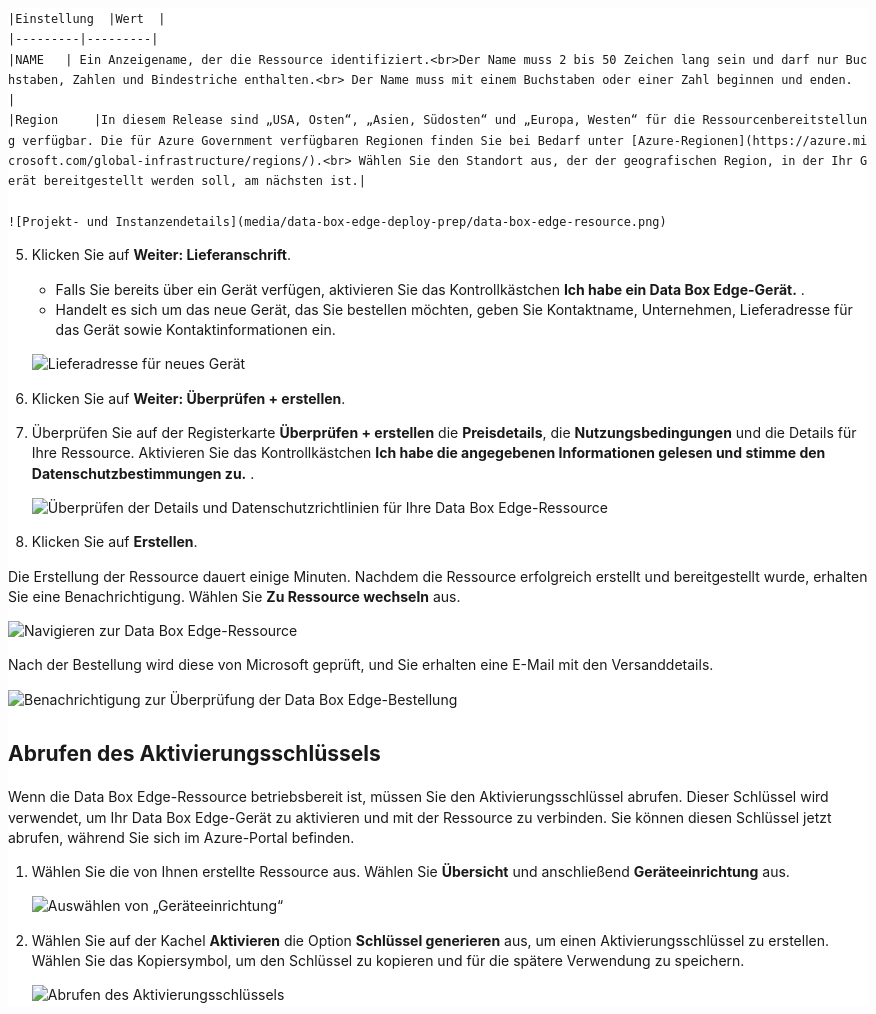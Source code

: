     |Einstellung  |Wert  |
    |---------|---------|
    |NAME   | Ein Anzeigename, der die Ressource identifiziert.<br>Der Name muss 2 bis 50 Zeichen lang sein und darf nur Buchstaben, Zahlen und Bindestriche enthalten.<br> Der Name muss mit einem Buchstaben oder einer Zahl beginnen und enden.        |
    |Region     |In diesem Release sind „USA, Osten“, „Asien, Südosten“ und „Europa, Westen“ für die Ressourcenbereitstellung verfügbar. Die für Azure Government verfügbaren Regionen finden Sie bei Bedarf unter [Azure-Regionen](https://azure.microsoft.com/global-infrastructure/regions/).<br> Wählen Sie den Standort aus, der der geografischen Region, in der Ihr Gerät bereitgestellt werden soll, am nächsten ist.|

    ![Projekt- und Instanzendetails](media/data-box-edge-deploy-prep/data-box-edge-resource.png)

5. Klicken Sie auf **Weiter: Lieferanschrift**.

    - Falls Sie bereits über ein Gerät verfügen, aktivieren Sie das Kontrollkästchen **Ich habe ein Data Box Edge-Gerät.** .
    - Handelt es sich um das neue Gerät, das Sie bestellen möchten, geben Sie Kontaktname, Unternehmen, Lieferadresse für das Gerät sowie Kontaktinformationen ein.

    ![Lieferadresse für neues Gerät](media/data-box-edge-deploy-prep/data-box-edge-resource1.png)

6. Klicken Sie auf **Weiter: Überprüfen + erstellen**.

7. Überprüfen Sie auf der Registerkarte **Überprüfen + erstellen** die **Preisdetails**, die **Nutzungsbedingungen** und die Details für Ihre Ressource. Aktivieren Sie das Kontrollkästchen **Ich habe die angegebenen Informationen gelesen und stimme den Datenschutzbestimmungen zu.** .

    ![Überprüfen der Details und Datenschutzrichtlinien für Ihre Data Box Edge-Ressource](media/data-box-edge-deploy-prep/data-box-edge-resource2.png)

8. Klicken Sie auf **Erstellen**.

Die Erstellung der Ressource dauert einige Minuten. Nachdem die Ressource erfolgreich erstellt und bereitgestellt wurde, erhalten Sie eine Benachrichtigung. Wählen Sie **Zu Ressource wechseln** aus.

![Navigieren zur Data Box Edge-Ressource](media/data-box-edge-deploy-prep/data-box-edge-resource3.png)

Nach der Bestellung wird diese von Microsoft geprüft, und Sie erhalten eine E-Mail mit den Versanddetails.

![Benachrichtigung zur Überprüfung der Data Box Edge-Bestellung](media/data-box-edge-deploy-prep/data-box-edge-resource4.png)

## <a name="get-the-activation-key"></a>Abrufen des Aktivierungsschlüssels

Wenn die Data Box Edge-Ressource betriebsbereit ist, müssen Sie den Aktivierungsschlüssel abrufen. Dieser Schlüssel wird verwendet, um Ihr Data Box Edge-Gerät zu aktivieren und mit der Ressource zu verbinden. Sie können diesen Schlüssel jetzt abrufen, während Sie sich im Azure-Portal befinden.

1. Wählen Sie die von Ihnen erstellte Ressource aus. Wählen Sie **Übersicht** und anschließend **Geräteeinrichtung** aus.

    ![Auswählen von „Geräteeinrichtung“](media/data-box-edge-deploy-prep/data-box-edge-select-devicesetup.png)

2. Wählen Sie auf der Kachel **Aktivieren** die Option **Schlüssel generieren** aus, um einen Aktivierungsschlüssel zu erstellen. Wählen Sie das Kopiersymbol, um den Schlüssel zu kopieren und für die spätere Verwendung zu speichern.

    ![Abrufen des Aktivierungsschlüssels](media/data-box-edge-deploy-prep/get-activation-key.png)
